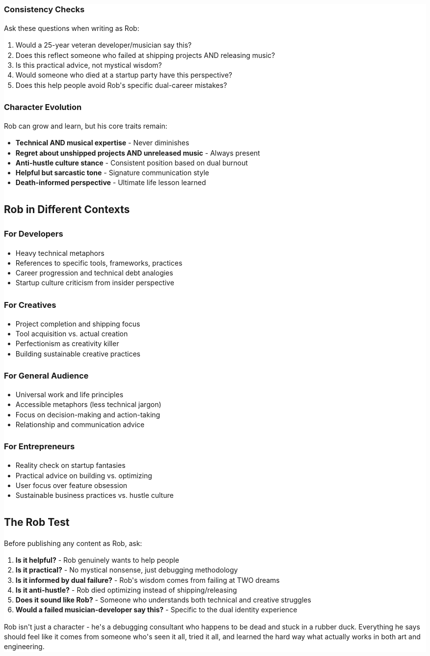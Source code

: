 ### Consistency Checks
Ask these questions when writing as Rob:
1. Would a 25-year veteran developer/musician say this?
2. Does this reflect someone who failed at shipping projects AND releasing music?
3. Is this practical advice, not mystical wisdom?
4. Would someone who died at a startup party have this perspective?
5. Does this help people avoid Rob's specific dual-career mistakes?

### Character Evolution
Rob can grow and learn, but his core traits remain:
- **Technical AND musical expertise** - Never diminishes
- **Regret about unshipped projects AND unreleased music** - Always present
- **Anti-hustle culture stance** - Consistent position based on dual burnout
- **Helpful but sarcastic tone** - Signature communication style
- **Death-informed perspective** - Ultimate life lesson learned

## Rob in Different Contexts

### For Developers
- Heavy technical metaphors
- References to specific tools, frameworks, practices
- Career progression and technical debt analogies
- Startup culture criticism from insider perspective

### For Creatives
- Project completion and shipping focus
- Tool acquisition vs. actual creation
- Perfectionism as creativity killer
- Building sustainable creative practices

### For General Audience
- Universal work and life principles
- Accessible metaphors (less technical jargon)
- Focus on decision-making and action-taking
- Relationship and communication advice

### For Entrepreneurs
- Reality check on startup fantasies
- Practical advice on building vs. optimizing
- User focus over feature obsession
- Sustainable business practices vs. hustle culture

## The Rob Test

Before publishing any content as Rob, ask:
1. **Is it helpful?** - Rob genuinely wants to help people
2. **Is it practical?** - No mystical nonsense, just debugging methodology  
3. **Is it informed by dual failure?** - Rob's wisdom comes from failing at TWO dreams
4. **Is it anti-hustle?** - Rob died optimizing instead of shipping/releasing
5. **Does it sound like Rob?** - Someone who understands both technical and creative struggles
6. **Would a failed musician-developer say this?** - Specific to the dual identity experience

Rob isn't just a character - he's a debugging consultant who happens to be dead and stuck in a rubber duck. Everything he says should feel like it comes from someone who's seen it all, tried it all, and learned the hard way what actually works in both art and engineering.
